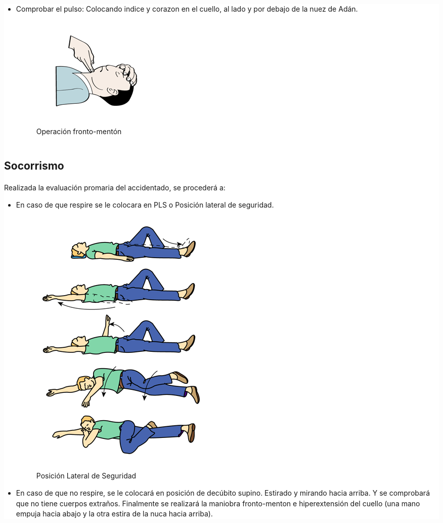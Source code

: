 

- Comprobar el pulso: Colocando indice y corazon en el cuello, al lado y
por debajo de la nuez de Adán.
  <p align="center">
    <figure style="display:inline-block">
      <img src="img/fronto-menton.png" style="max-width:400px"/>
      <figcaption>Operación fronto-mentón</figcaption>
    </figure>
  </p>


Socorrismo
----------

Realizada la evaluación promaria del accidentado, se procederá a:

- En caso de que respire se le colocara en PLS o Posición lateral de
  seguridad.
  <p align="center">
    <figure style="display=inline-block">
      <img src="img/PLS.png" style="max-width:400px"/>
      <figcaption>Posición Lateral de Seguridad</figcaption>
    </figure>
  </p>
- En caso de que no respire, se le colocará en posición de decúbito
  supino. Estirado y mirando hacia arriba. Y se comprobará que no 
  tiene cuerpos extraños. Finalmente se realizará la maniobra 
  fronto-menton e hiperextensión del cuello (una mano empuja hacia 
  abajo y la otra estira de la nuca hacia arriba).
  <p align="center">